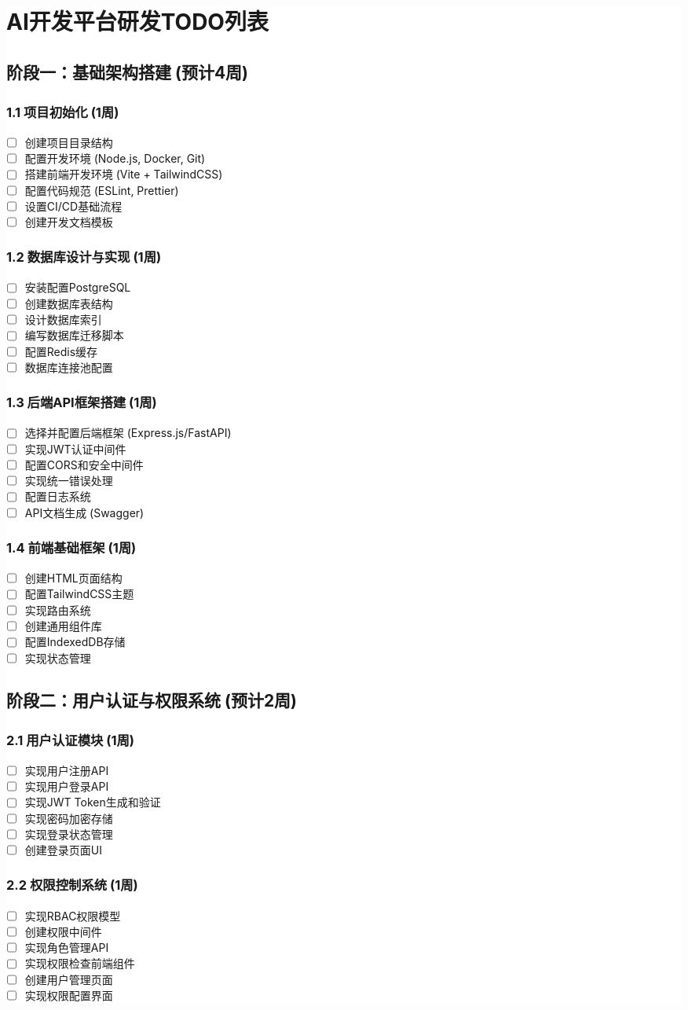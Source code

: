 # AI开发平台研发TODO列表

## 阶段一：基础架构搭建 (预计4周)

### 1.1 项目初始化 (1周)
- [ ] 创建项目目录结构
- [ ] 配置开发环境 (Node.js, Docker, Git)
- [ ] 搭建前端开发环境 (Vite + TailwindCSS)
- [ ] 配置代码规范 (ESLint, Prettier)
- [ ] 设置CI/CD基础流程
- [ ] 创建开发文档模板

### 1.2 数据库设计与实现 (1周)
- [ ] 安装配置PostgreSQL
- [ ] 创建数据库表结构
- [ ] 设计数据库索引
- [ ] 编写数据库迁移脚本
- [ ] 配置Redis缓存
- [ ] 数据库连接池配置

### 1.3 后端API框架搭建 (1周)
- [ ] 选择并配置后端框架 (Express.js/FastAPI)
- [ ] 实现JWT认证中间件
- [ ] 配置CORS和安全中间件
- [ ] 实现统一错误处理
- [ ] 配置日志系统
- [ ] API文档生成 (Swagger)

### 1.4 前端基础框架 (1周)
- [ ] 创建HTML页面结构
- [ ] 配置TailwindCSS主题
- [ ] 实现路由系统
- [ ] 创建通用组件库
- [ ] 配置IndexedDB存储
- [ ] 实现状态管理

## 阶段二：用户认证与权限系统 (预计2周)

### 2.1 用户认证模块 (1周)
- [ ] 实现用户注册API
- [ ] 实现用户登录API
- [ ] 实现JWT Token生成和验证
- [ ] 实现密码加密存储
- [ ] 实现登录状态管理
- [ ] 创建登录页面UI

### 2.2 权限控制系统 (1周)
- [ ] 实现RBAC权限模型
- [ ] 创建权限中间件
- [ ] 实现角色管理API
- [ ] 实现权限检查前端组件
- [ ] 创建用户管理页面
- [ ] 实现权限配置界面

